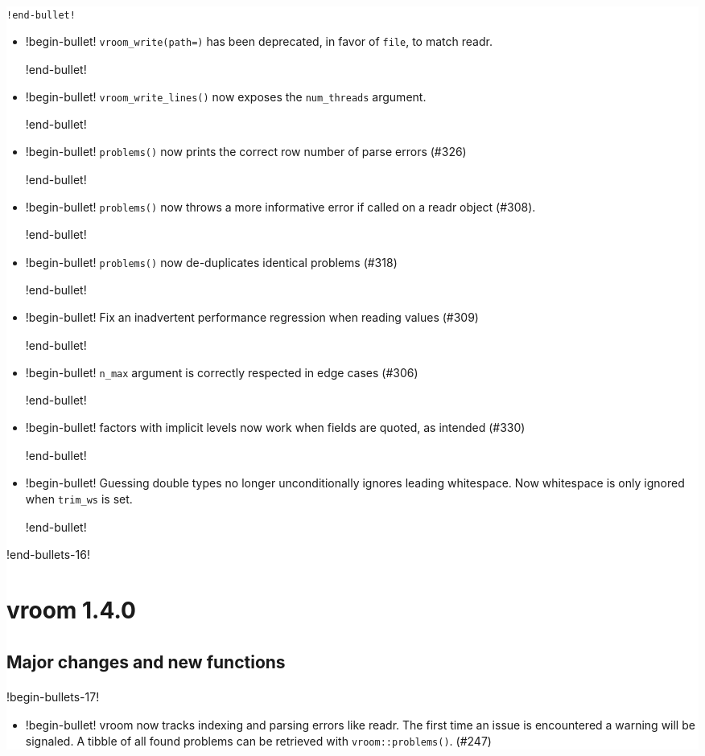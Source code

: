     !end-bullet!
-   !begin-bullet!
    `vroom_write(path=)` has been deprecated, in favor of `file`, to
    match readr.

    !end-bullet!
-   !begin-bullet!
    `vroom_write_lines()` now exposes the `num_threads` argument.

    !end-bullet!
-   !begin-bullet!
    `problems()` now prints the correct row number of parse errors
    (#326)

    !end-bullet!
-   !begin-bullet!
    `problems()` now throws a more informative error if called on a
    readr object (#308).

    !end-bullet!
-   !begin-bullet!
    `problems()` now de-duplicates identical problems (#318)

    !end-bullet!
-   !begin-bullet!
    Fix an inadvertent performance regression when reading values (#309)

    !end-bullet!
-   !begin-bullet!
    `n_max` argument is correctly respected in edge cases (#306)

    !end-bullet!
-   !begin-bullet!
    factors with implicit levels now work when fields are quoted, as
    intended (#330)

    !end-bullet!
-   !begin-bullet!
    Guessing double types no longer unconditionally ignores leading
    whitespace. Now whitespace is only ignored when `trim_ws` is set.

    !end-bullet!

!end-bullets-16!

# vroom 1.4.0

## Major changes and new functions

!begin-bullets-17!

-   !begin-bullet!
    vroom now tracks indexing and parsing errors like readr. The first
    time an issue is encountered a warning will be signaled. A tibble of
    all found problems can be retrieved with `vroom::problems()`. (#247)
